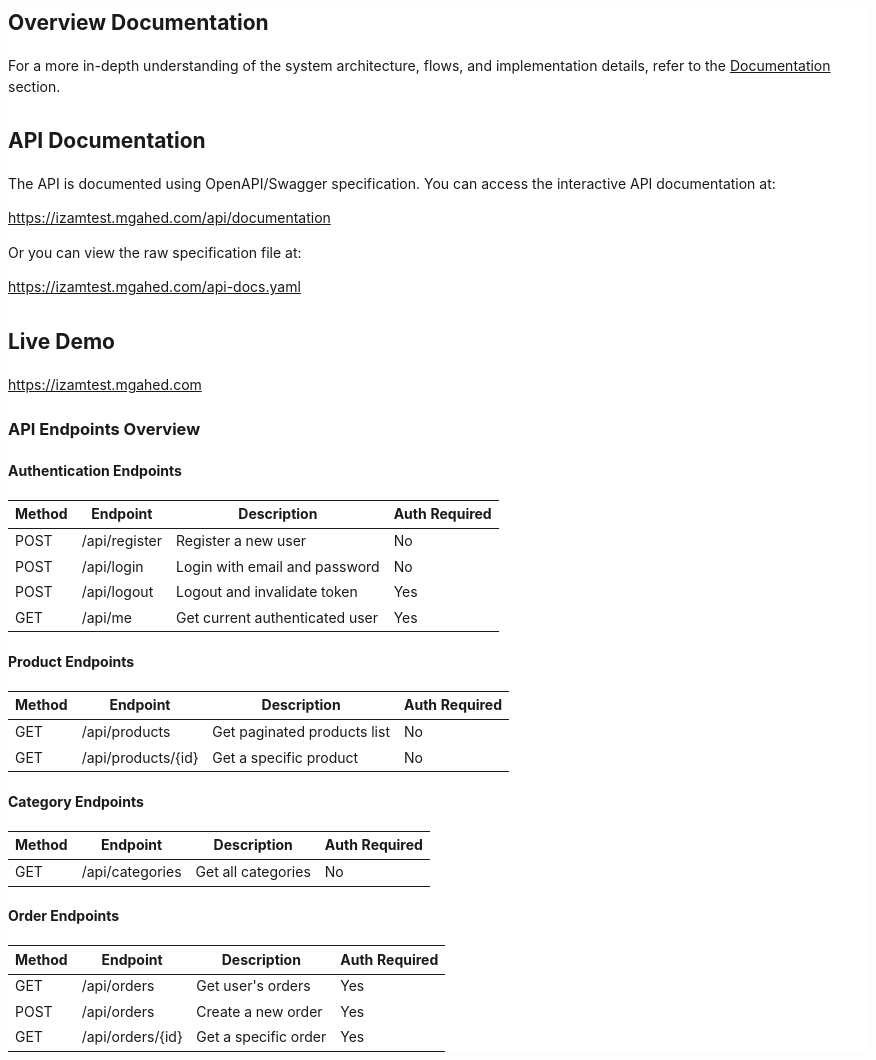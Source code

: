 ## Overview Documentation

For a more in-depth understanding of the system architecture, flows, and implementation details, refer to the [Documentation](https://izamtest.mgahed.com/docs/docs.html) section.

## API Documentation

The API is documented using OpenAPI/Swagger specification. You can access the interactive API documentation at:

https://izamtest.mgahed.com/api/documentation


Or you can view the raw specification file at:

https://izamtest.mgahed.com/api-docs.yaml

## Live Demo
https://izamtest.mgahed.com

### API Endpoints Overview

#### Authentication Endpoints

| Method | Endpoint     | Description                           | Auth Required |
|--------|--------------|---------------------------------------|---------------|
| POST   | /api/register | Register a new user                  | No            |
| POST   | /api/login    | Login with email and password        | No            |
| POST   | /api/logout   | Logout and invalidate token          | Yes           |
| GET    | /api/me       | Get current authenticated user       | Yes           |

#### Product Endpoints

| Method | Endpoint               | Description                   | Auth Required |
|--------|------------------------|-------------------------------|---------------|
| GET    | /api/products          | Get paginated products list   | No            |
| GET    | /api/products/{id}     | Get a specific product        | No            |

#### Category Endpoints

| Method | Endpoint               | Description                   | Auth Required |
|--------|------------------------|-------------------------------|---------------|
| GET    | /api/categories        | Get all categories            | No            |

#### Order Endpoints

| Method | Endpoint               | Description                   | Auth Required |
|--------|------------------------|-------------------------------|---------------|
| GET    | /api/orders            | Get user's orders             | Yes           |
| POST   | /api/orders            | Create a new order            | Yes           |
| GET    | /api/orders/{id}       | Get a specific order          | Yes           |
